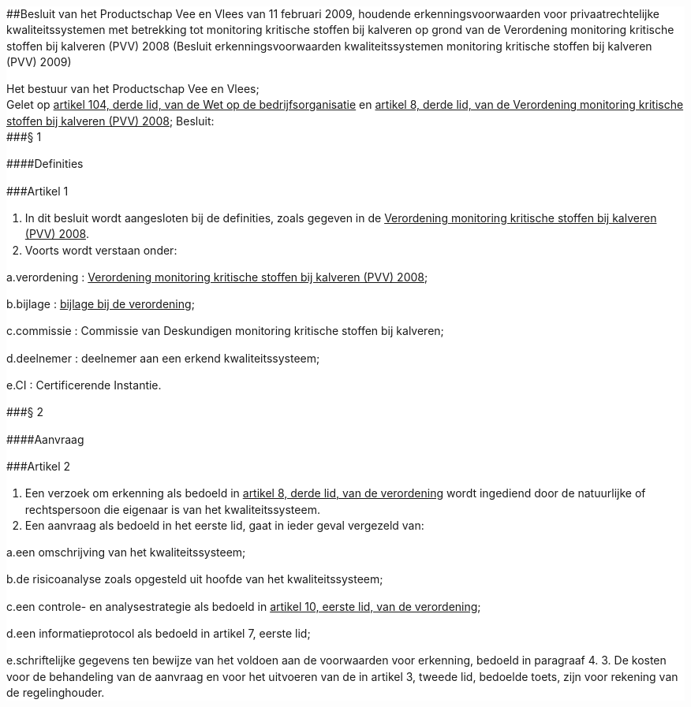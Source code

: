 <meta http-equiv='Content-Type' content='text/html; charset=utf-8' />

##Besluit van het Productschap Vee en Vlees van 11 februari 2009, houdende erkenningsvoorwaarden voor privaatrechtelijke kwaliteitssystemen met betrekking tot monitoring kritische stoffen bij kalveren op grond van de Verordening monitoring kritische stoffen bij kalveren (PVV) 2008 (Besluit erkenningsvoorwaarden kwaliteitssystemen monitoring kritische stoffen bij kalveren (PVV) 2009)

Het bestuur van het Productschap Vee en Vlees;  
Gelet op [artikel 104, derde lid, van de Wet op de bedrijfsorganisatie](../../../../../../../../wet/wet/op/de/bedrijfsorganisatie/BWBR0002058/README.md) en [artikel 8, derde lid, van de Verordening monitoring kritische stoffen bij kalveren (PVV) 2008](../../../../../../../../pbo/verordening/monitoring/kritische/stoffen/bij/kalveren/(pvv)/2008/BWBR0025508/README.md);
Besluit:     
###§ 1 

####Definities

###Artikel 1 

1. In dit besluit wordt aangesloten bij de definities, zoals gegeven in de [Verordening monitoring kritische stoffen bij kalveren (PVV) 2008](../../../../../../../../pbo/verordening/monitoring/kritische/stoffen/bij/kalveren/(pvv)/2008/BWBR0025508/README.md). 
2. Voorts wordt verstaan onder: 

a.verordening : [Verordening monitoring kritische stoffen bij kalveren (PVV) 2008](../../../../../../../../pbo/verordening/monitoring/kritische/stoffen/bij/kalveren/(pvv)/2008/BWBR0025508/README.md); 

b.bijlage : [bijlage bij de verordening](../../../../../../../../pbo/verordening/monitoring/kritische/stoffen/bij/kalveren/(pvv)/2008/BWBR0025508/README.md); 

c.commissie : Commissie van Deskundigen monitoring kritische stoffen bij kalveren; 

d.deelnemer : deelnemer aan een erkend kwaliteitssysteem; 

e.CI : Certificerende Instantie. 

###§ 2 

####Aanvraag

###Artikel 2 

1. Een verzoek om erkenning als bedoeld in [artikel 8, derde lid, van de verordening](../../../../../../../../pbo/verordening/monitoring/kritische/stoffen/bij/kalveren/(pvv)/2008/BWBR0025508/README.md) wordt ingediend door de natuurlijke of rechtspersoon die eigenaar is van het kwaliteitssysteem. 
2. Een aanvraag als bedoeld in het eerste lid, gaat in ieder geval vergezeld van: 

a.een omschrijving van het kwaliteitssysteem; 

b.de risicoanalyse zoals opgesteld uit hoofde van het kwaliteitssysteem; 

c.een controle- en analysestrategie als bedoeld in [artikel 10, eerste lid, van de verordening](../../../../../../../../pbo/verordening/monitoring/kritische/stoffen/bij/kalveren/(pvv)/2008/BWBR0025508/README.md); 

d.een informatieprotocol als bedoeld in artikel 7, eerste lid; 

e.schriftelijke gegevens ten bewijze van het voldoen aan de voorwaarden voor erkenning, bedoeld in paragraaf 4. 
3. De kosten voor de behandeling van de aanvraag en voor het uitvoeren van de in artikel 3, tweede lid, bedoelde toets, zijn voor rekening van de regelinghouder. 
